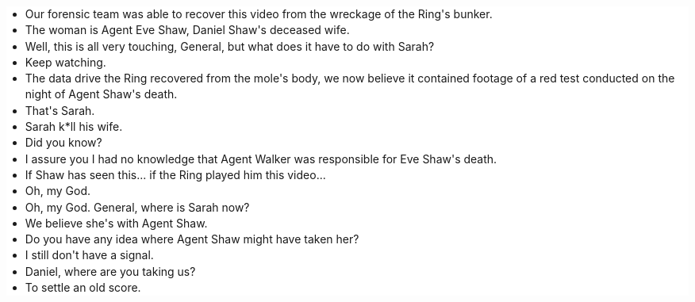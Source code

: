 - Our forensic team was able to recover this video from the wreckage of the Ring's bunker.
- The woman is Agent Eve Shaw, Daniel Shaw's deceased wife.
- Well, this is all very touching, General, but what does it have to do with Sarah?
- Keep watching.
- The data drive the Ring recovered from the mole's body, we now believe it contained footage of a red test conducted on the night of Agent Shaw's death.
- That's Sarah.
- Sarah k\*ll his wife.
- Did you know?
- I assure you I had no knowledge that Agent Walker was responsible for Eve Shaw's death.
- If Shaw has seen this... if the Ring played him this video...
- Oh, my God.
- Oh, my God. General, where is Sarah now?
- We believe she's with Agent Shaw.
- Do you have any idea where Agent Shaw might have taken her?
- I still don't have a signal.
- Daniel, where are you taking us?
- To settle an old score.
